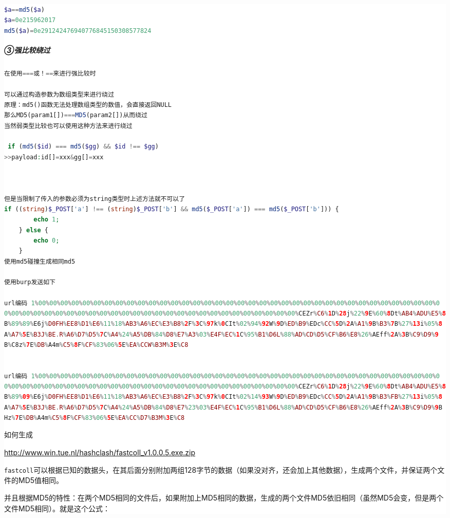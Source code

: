 ```php
$a==md5($a)
$a=0e215962017
md5($a)=0e291242476940776845150308577824
```

##### ③强比较绕过

```php
在使用===或！==来进行强比较时
    
可以通过构造参数为数组类型来进行绕过
原理：md5()函数无法处理数组类型的数值，会直接返回NULL
那么MD5(param1[])===MD5(param2[])从而绕过
当然弱类型比较也可以使用这种方法来进行绕过
    
 if (md5($id) === md5($gg) && $id !== $gg)
>>payload:id[]=xxx&gg[]=xxx
    
    
    
但是当限制了传入的参数必须为string类型时上述方法就不可以了
if ((string)$_POST['a'] !== (string)$_POST['b'] && md5($_POST['a']) === md5($_POST['b'])) {
        echo 1;
    } else {
        echo 0;
    }
使用md5碰撞生成相同md5

使用burp发送如下
    
url编码 1%00%00%00%00%00%00%00%00%00%00%00%00%00%00%00%00%00%00%00%00%00%00%00%00%00%00%00%00%00%00%00%00%00%00%00%00%00%00%00%00%00%00%00%00%00%00%00%00%00%00%00%00%00%00%00%00%00%00%00%00%00%00%00%CEZr%C6%1D%28j%22%9E%60%8Dt%AB4%ADU%E5%8B%89%89%E6j%D0FH%EE8%D1%E6%11%18%AB3%A6%EC%E3%B8%2F%3C%97k%0CIt%02%94%92W%9D%ED%B9%EDc%CC%5D%2A%A1%9B%B3%7B%27%13i%05%8A%A7%5E%B3J%BE.R%A6%D7%D5%7C%A4%24%A5%DB%84%D8%E7%A3%03%E4F%EC%1C%95%B1%D6L%88%AD%CD%D5%CF%B6%E8%26%AEff%2A%3B%C9%D9%9B%C8z%7E%DB%A4m%C5%8F%CF%83%06%5E%EA%CCW%B3M%3E%C8
    

url编码 1%00%00%00%00%00%00%00%00%00%00%00%00%00%00%00%00%00%00%00%00%00%00%00%00%00%00%00%00%00%00%00%00%00%00%00%00%00%00%00%00%00%00%00%00%00%00%00%00%00%00%00%00%00%00%00%00%00%00%00%00%00%00%00%CEZr%C6%1D%28j%22%9E%60%8Dt%AB4%ADU%E5%8B%89%09%E6j%D0FH%EE8%D1%E6%11%18%AB3%A6%EC%E3%B8%2F%3C%97k%0CIt%02%14%93W%9D%ED%B9%EDc%CC%5D%2A%A1%9B%B3%FB%27%13i%05%8A%A7%5E%B3J%BE.R%A6%D7%D5%7C%A4%24%A5%DB%84%D8%E7%23%03%E4F%EC%1C%95%B1%D6L%88%AD%CD%D5%CF%B6%E8%26%AEff%2A%3B%C9%D9%9BHz%7E%DB%A4m%C5%8F%CF%83%06%5E%EA%CC%D7%B3M%3E%C8
```

如何生成

http://www.win.tue.nl/hashclash/fastcoll_v1.0.0.5.exe.zip

`fastcoll`可以根据已知的数据头，在其后面分别附加两组128字节的数据（如果没对齐，还会加上其他数据），生成两个文件，并保证两个文件的MD5值相同。

并且根据MD5的特性：在两个MD5相同的文件后，如果附加上MD5相同的数据，生成的两个文件MD5依旧相同（虽然MD5会变，但是两个文件MD5相同）。就是这个公式：
